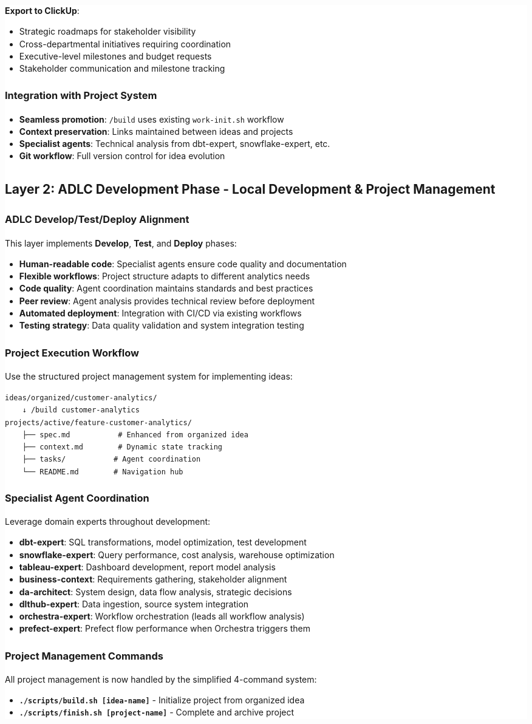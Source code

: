 **Export to ClickUp**:
- Strategic roadmaps for stakeholder visibility
- Cross-departmental initiatives requiring coordination
- Executive-level milestones and budget requests
- Stakeholder communication and milestone tracking

### Integration with Project System
- **Seamless promotion**: `/build` uses existing `work-init.sh` workflow
- **Context preservation**: Links maintained between ideas and projects
- **Specialist agents**: Technical analysis from dbt-expert, snowflake-expert, etc.
- **Git workflow**: Full version control for idea evolution

## Layer 2: ADLC Development Phase - Local Development & Project Management

### ADLC Develop/Test/Deploy Alignment
This layer implements **Develop**, **Test**, and **Deploy** phases:
- **Human-readable code**: Specialist agents ensure code quality and documentation
- **Flexible workflows**: Project structure adapts to different analytics needs
- **Code quality**: Agent coordination maintains standards and best practices
- **Peer review**: Agent analysis provides technical review before deployment
- **Automated deployment**: Integration with CI/CD via existing workflows
- **Testing strategy**: Data quality validation and system integration testing

### Project Execution Workflow
Use the structured project management system for implementing ideas:

```
ideas/organized/customer-analytics/
    ↓ /build customer-analytics
projects/active/feature-customer-analytics/
    ├── spec.md           # Enhanced from organized idea
    ├── context.md        # Dynamic state tracking
    ├── tasks/           # Agent coordination
    └── README.md        # Navigation hub
```

### Specialist Agent Coordination
Leverage domain experts throughout development:
- **dbt-expert**: SQL transformations, model optimization, test development
- **snowflake-expert**: Query performance, cost analysis, warehouse optimization
- **tableau-expert**: Dashboard development, report model analysis
- **business-context**: Requirements gathering, stakeholder alignment
- **da-architect**: System design, data flow analysis, strategic decisions
- **dlthub-expert**: Data ingestion, source system integration
- **orchestra-expert**: Workflow orchestration (leads all workflow analysis)
- **prefect-expert**: Prefect flow performance when Orchestra triggers them

### Project Management Commands
All project management is now handled by the simplified 4-command system:
- **`./scripts/build.sh [idea-name]`** - Initialize project from organized idea
- **`./scripts/finish.sh [project-name]`** - Complete and archive project
